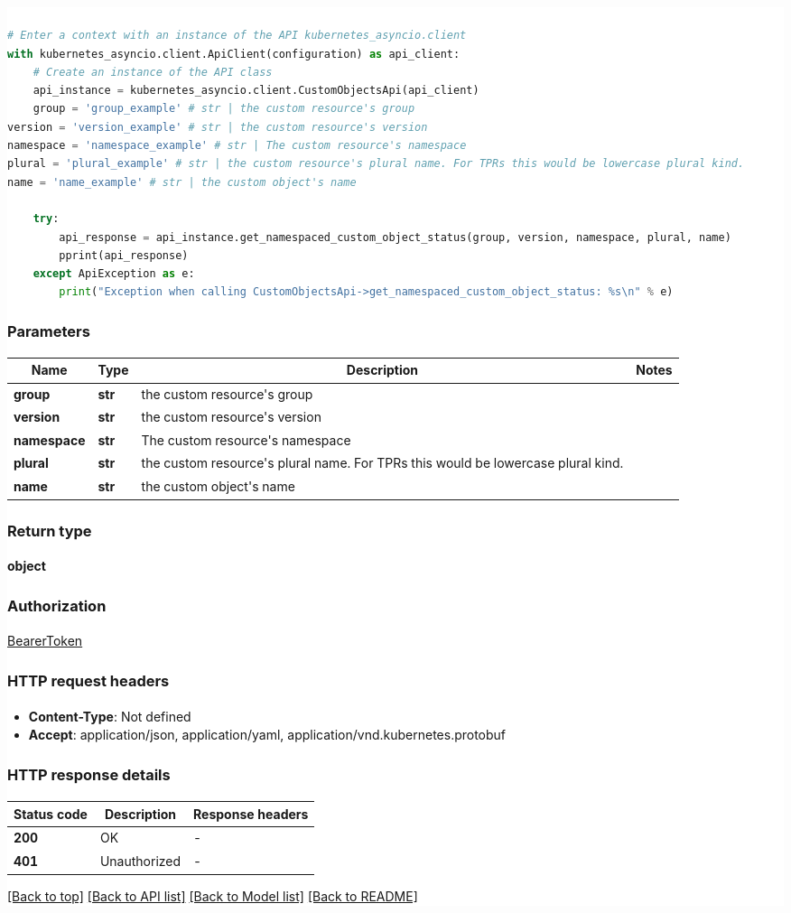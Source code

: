 ```python

# Enter a context with an instance of the API kubernetes_asyncio.client
with kubernetes_asyncio.client.ApiClient(configuration) as api_client:
    # Create an instance of the API class
    api_instance = kubernetes_asyncio.client.CustomObjectsApi(api_client)
    group = 'group_example' # str | the custom resource's group
version = 'version_example' # str | the custom resource's version
namespace = 'namespace_example' # str | The custom resource's namespace
plural = 'plural_example' # str | the custom resource's plural name. For TPRs this would be lowercase plural kind.
name = 'name_example' # str | the custom object's name

    try:
        api_response = api_instance.get_namespaced_custom_object_status(group, version, namespace, plural, name)
        pprint(api_response)
    except ApiException as e:
        print("Exception when calling CustomObjectsApi->get_namespaced_custom_object_status: %s\n" % e)
```

### Parameters

Name | Type | Description  | Notes
------------- | ------------- | ------------- | -------------
 **group** | **str**| the custom resource&#39;s group | 
 **version** | **str**| the custom resource&#39;s version | 
 **namespace** | **str**| The custom resource&#39;s namespace | 
 **plural** | **str**| the custom resource&#39;s plural name. For TPRs this would be lowercase plural kind. | 
 **name** | **str**| the custom object&#39;s name | 

### Return type

**object**

### Authorization

[BearerToken](../README.md#BearerToken)

### HTTP request headers

 - **Content-Type**: Not defined
 - **Accept**: application/json, application/yaml, application/vnd.kubernetes.protobuf

### HTTP response details
| Status code | Description | Response headers |
|-------------|-------------|------------------|
**200** | OK |  -  |
**401** | Unauthorized |  -  |

[[Back to top]](#) [[Back to API list]](../README.md#documentation-for-api-endpoints) [[Back to Model list]](../README.md#documentation-for-models) [[Back to README]](../README.md)

